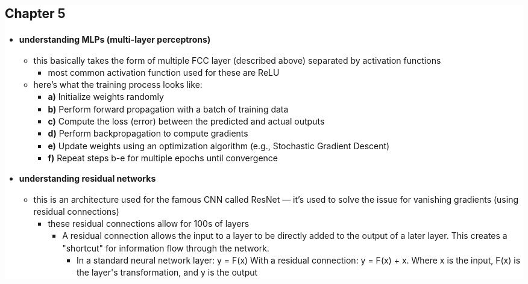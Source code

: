 ## Chapter 5

- **understanding MLPs (multi-layer perceptrons)**
    - this basically takes the form of multiple FCC layer (described above) separated by  activation functions
        - most common activation function used for these are ReLU
    - here’s what the training process looks like:
        - **a)** Initialize weights randomly
        - **b)** Perform forward propagation with a batch of training data
        - **c)** Compute the loss (error) between the predicted and actual outputs
        - **d)** Perform backpropagation to compute gradients
        - **e)** Update weights using an optimization algorithm (e.g., Stochastic Gradient Descent)
        - **f)** Repeat steps b-e for multiple epochs until convergence

- **understanding residual networks**
    - this is an architecture used for the famous CNN called ResNet — it’s used to solve the issue for vanishing gradients (using residual connections)
        - these residual connections allow for 100s of layers
            - A residual connection allows the input to a layer to be directly added to the output of a later layer. This creates a "shortcut" for information flow through the network.
                - In a standard neural network layer: y = F(x) With a residual connection: y = F(x) + x. Where x is the input, F(x) is the layer's transformation, and y is the output